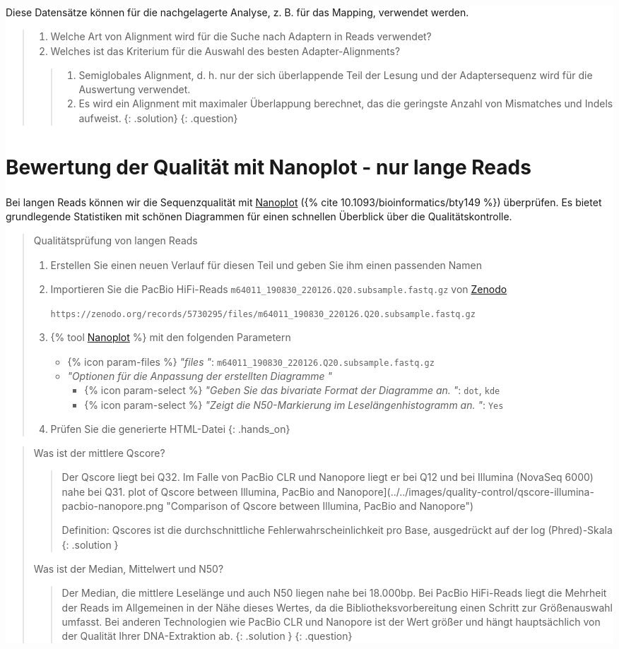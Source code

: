 Diese Datensätze können für die nachgelagerte Analyse, z. B. für das Mapping, verwendet werden.

> <question-title></question-title>
> 
> 1. Welche Art von Alignment wird für die Suche nach Adaptern in Reads verwendet?
> 2. Welches ist das Kriterium für die Auswahl des besten Adapter-Alignments?
> 
> > <solution-title></solution-title>
> > 
> > 1. Semiglobales Alignment, d. h. nur der sich überlappende Teil der Lesung und der Adaptersequenz wird für die Auswertung verwendet.
> > 2. Es wird ein Alignment mit maximaler Überlappung berechnet, das die geringste Anzahl von Mismatches und Indels aufweist.
> {: .solution}
{: .question}

# Bewertung der Qualität mit Nanoplot - nur lange Reads

Bei langen Reads können wir die Sequenzqualität mit [Nanoplot](https://github.com/wdecoster/NanoPlot/) ({% cite 10.1093/bioinformatics/bty149 %}) überprüfen. Es bietet grundlegende Statistiken mit schönen Diagrammen für einen schnellen Überblick über die Qualitätskontrolle.

> <hands-on-title>Qualitätsprüfung von langen Reads</hands-on-title>
> 1. Erstellen Sie einen neuen Verlauf für diesen Teil und geben Sie ihm einen passenden Namen
> 
> 2. Importieren Sie die PacBio HiFi-Reads `m64011_190830_220126.Q20.subsample.fastq.gz` von [Zenodo](https://zenodo.org/record/5730295)
> 
>    ```
>    https://zenodo.org/records/5730295/files/m64011_190830_220126.Q20.subsample.fastq.gz
>    ```
> 
> 3. {% tool [Nanoplot](toolshed.g2.bx.psu.edu/repos/iuc/nanoplot/nanoplot/1.41.0+galaxy0) %} mit den folgenden Parametern
>    - {% icon param-files %} *"files "*: `m64011_190830_220126.Q20.subsample.fastq.gz`
>    - *"Optionen für die Anpassung der erstellten Diagramme "*
>        - {% icon param-select %} *"Geben Sie das bivariate Format der Diagramme an. "*: `dot`, `kde`
>        - {% icon param-select %} *"Zeigt die N50-Markierung im Leselängenhistogramm an. "*: `Yes`
> 
> 4. Prüfen Sie die generierte HTML-Datei
{: .hands_on}

> <question-title></question-title>
> 
> Was ist der mittlere Qscore?
> 
> > <solution-title></solution-title> Der Qscore liegt bei Q32. Im Falle von PacBio CLR und Nanopore liegt er bei Q12 und bei Illumina (NovaSeq 6000) nahe bei Q31. plot of Qscore between Illumina, PacBio and Nanopore](../../images/quality-control/qscore-illumina-pacbio-nanopore.png "Comparison of Qscore between Illumina, PacBio and Nanopore")
> > 
> > Definition: Qscores ist die durchschnittliche Fehlerwahrscheinlichkeit pro Base, ausgedrückt auf der log (Phred)-Skala
> {: .solution }
> 
> Was ist der Median, Mittelwert und N50?
> > <solution-title></solution-title> Der Median, die mittlere Leselänge und auch N50 liegen nahe bei 18.000bp. Bei PacBio HiFi-Reads liegt die Mehrheit der Reads im Allgemeinen in der Nähe dieses Wertes, da die Bibliotheksvorbereitung einen Schritt zur Größenauswahl umfasst. Bei anderen Technologien wie PacBio CLR und Nanopore ist der Wert größer und hängt hauptsächlich von der Qualität Ihrer DNA-Extraktion ab.
> {: .solution }
{: .question}

